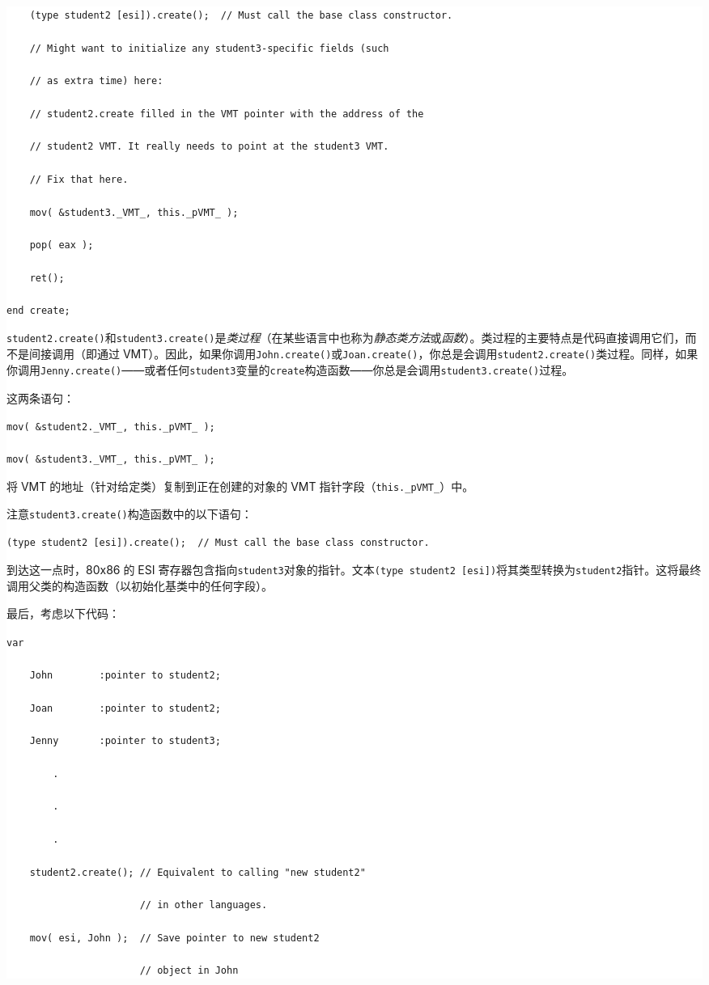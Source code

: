 ```
    (type student2 [esi]).create();  // Must call the base class constructor.

    // Might want to initialize any student3-specific fields (such 

    // as extra time) here:

    // student2.create filled in the VMT pointer with the address of the

    // student2 VMT. It really needs to point at the student3 VMT.

    // Fix that here.

    mov( &student3._VMT_, this._pVMT_ );

    pop( eax );

    ret();

end create;
```

`student2.create()`和`student3.create()`是*类过程*（在某些语言中也称为*静态类方法*或*函数*）。类过程的主要特点是代码直接调用它们，而不是间接调用（即通过 VMT）。因此，如果你调用`John.create()`或`Joan.create()`，你总是会调用`student2.create()`类过程。同样，如果你调用`Jenny.create()`——或者任何`student3`变量的`create`构造函数——你总是会调用`student3.create()`过程。

这两条语句：

```
mov( &student2._VMT_, this._pVMT_ );

mov( &student3._VMT_, this._pVMT_ );
```

将 VMT 的地址（针对给定类）复制到正在创建的对象的 VMT 指针字段（`this._pVMT_`）中。

注意`student3.create()`构造函数中的以下语句：

```
(type student2 [esi]).create();  // Must call the base class constructor.
```

到达这一点时，80x86 的 ESI 寄存器包含指向`student3`对象的指针。文本`(type student2 [esi])`将其类型转换为`student2`指针。这将最终调用父类的构造函数（以初始化基类中的任何字段）。

最后，考虑以下代码：

```
var

    John        :pointer to student2;

    Joan        :pointer to student2;

    Jenny       :pointer to student3;

        .

        .

        .

    student2.create(); // Equivalent to calling "new student2"

                       // in other languages.

    mov( esi, John );  // Save pointer to new student2

                       // object in John
```